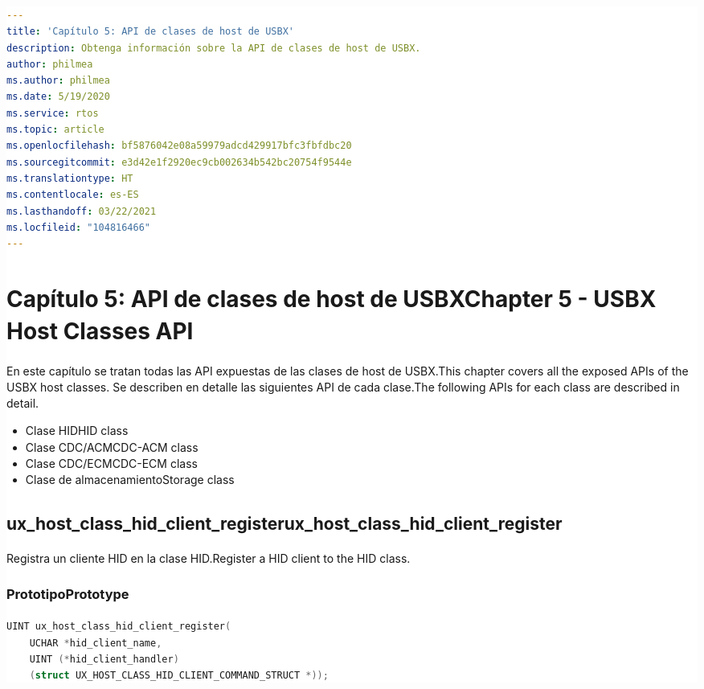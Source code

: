 ```yaml
---
title: 'Capítulo 5: API de clases de host de USBX'
description: Obtenga información sobre la API de clases de host de USBX.
author: philmea
ms.author: philmea
ms.date: 5/19/2020
ms.service: rtos
ms.topic: article
ms.openlocfilehash: bf5876042e08a59979adcd429917bfc3fbfdbc20
ms.sourcegitcommit: e3d42e1f2920ec9cb002634b542bc20754f9544e
ms.translationtype: HT
ms.contentlocale: es-ES
ms.lasthandoff: 03/22/2021
ms.locfileid: "104816466"
---
```

# <a name="chapter-5---usbx-host-classes-api"></a><span data-ttu-id="0d837-103">Capítulo 5: API de clases de host de USBX</span><span class="sxs-lookup"><span data-stu-id="0d837-103">Chapter 5 - USBX Host Classes API</span></span>

<span data-ttu-id="0d837-104">En este capítulo se tratan todas las API expuestas de las clases de host de USBX.</span><span class="sxs-lookup"><span data-stu-id="0d837-104">This chapter covers all the exposed APIs of the USBX host classes.</span></span> <span data-ttu-id="0d837-105">Se describen en detalle las siguientes API de cada clase.</span><span class="sxs-lookup"><span data-stu-id="0d837-105">The following APIs for each class are described in detail.</span></span>

- <span data-ttu-id="0d837-106">Clase HID</span><span class="sxs-lookup"><span data-stu-id="0d837-106">HID class</span></span>
- <span data-ttu-id="0d837-107">Clase CDC/ACM</span><span class="sxs-lookup"><span data-stu-id="0d837-107">CDC-ACM class</span></span>
- <span data-ttu-id="0d837-108">Clase CDC/ECM</span><span class="sxs-lookup"><span data-stu-id="0d837-108">CDC-ECM class</span></span>
- <span data-ttu-id="0d837-109">Clase de almacenamiento</span><span class="sxs-lookup"><span data-stu-id="0d837-109">Storage class</span></span>

## <a name="ux_host_class_hid_client_register"></a><span data-ttu-id="0d837-110">ux_host_class_hid_client_register</span><span class="sxs-lookup"><span data-stu-id="0d837-110">ux_host_class_hid_client_register</span></span>

<span data-ttu-id="0d837-111">Registra un cliente HID en la clase HID.</span><span class="sxs-lookup"><span data-stu-id="0d837-111">Register a HID client to the HID class.</span></span>

### <a name="prototype"></a><span data-ttu-id="0d837-112">Prototipo</span><span class="sxs-lookup"><span data-stu-id="0d837-112">Prototype</span></span>

```c
UINT ux_host_class_hid_client_register(
    UCHAR *hid_client_name,
    UINT (*hid_client_handler)
    (struct UX_HOST_CLASS_HID_CLIENT_COMMAND_STRUCT *));
```
